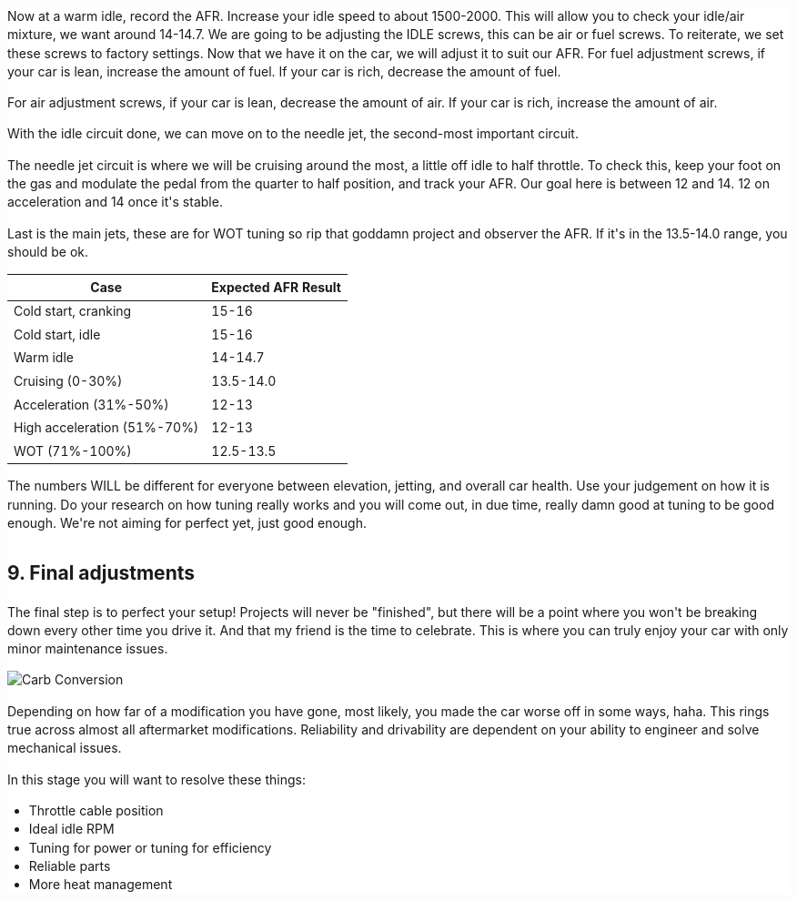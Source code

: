 Now at a warm idle, record the AFR. Increase your idle speed to about 1500-2000. This will allow you to check your idle/air mixture, we want around 14-14.7. We are going to be adjusting the IDLE screws, this can be air or fuel screws. To reiterate, we set these screws to factory settings. Now that we have it on the car, we will adjust it to suit our AFR. For fuel adjustment screws, if your car is lean, increase the amount of fuel. If your car is rich, decrease the amount of fuel.

For air adjustment screws, if your car is lean, decrease the amount of air. If your car is rich, increase the amount of air.

With the idle circuit done, we can move on to the needle jet, the second-most important circuit.

The needle jet circuit is where we will be cruising around the most, a little off idle to half throttle. To check this, keep your foot on the gas and modulate the pedal from the quarter to half position, and track your AFR. Our goal here is between 12 and 14. 12 on acceleration and 14 once it's stable.

Last is the main jets, these are for WOT tuning so rip that goddamn project and observer the AFR. If it's in the 13.5-14.0 range, you should be ok.

| Case                        | Expected AFR Result |
| --------------------------- | ------------------- |
| Cold start, cranking        | 15-16               |
| Cold start, idle            | 15-16               |
| Warm idle                   | 14-14.7             |
| Cruising (0-30%)            | 13.5-14.0           |
| Acceleration (31%-50%)      | 12-13               |
| High acceleration (51%-70%) | 12-13               |
| WOT (71%-100%)              | 12.5-13.5           |

 The numbers WILL be different for everyone between elevation, jetting, and overall car health. Use your judgement on how it is running. Do your research on how tuning really works and you will come out, in due time, really damn good at tuning to be good enough. We're not aiming for perfect yet, just good enough.

## 9. Final adjustments
The final step is to perfect your setup! Projects will never be "finished", but there will be a point where you won't be breaking down every other time you drive it. And that my friend is the time to celebrate. This is where you can truly enjoy your car with only minor maintenance issues.

![Carb Conversion](https://sudoyashi.github.io/Joshis-Garage/assets/img/dashboard.jpg)

Depending on how far of a modification you have gone, most likely, you made the car worse off in some ways, haha. This rings true across almost all aftermarket modifications. Reliability and drivability are dependent on your ability to engineer and solve mechanical issues.

In this stage you will want to resolve these things:
- Throttle cable position
- Ideal idle RPM
- Tuning for power or tuning for efficiency
- Reliable parts
- More heat management
